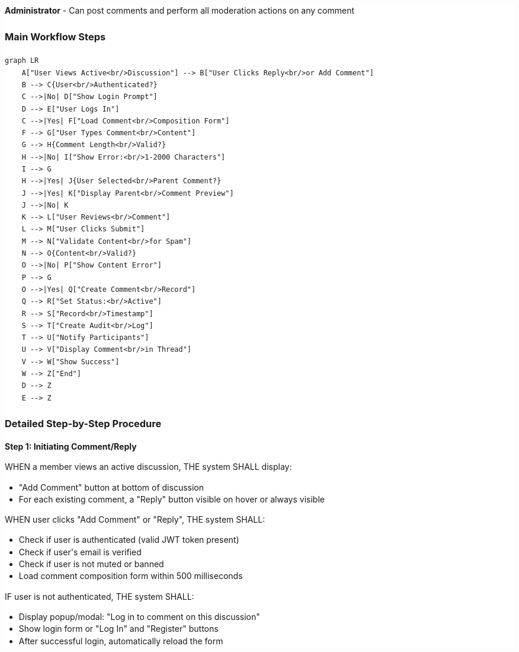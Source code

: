 **Administrator** - Can post comments and perform all moderation actions on any comment

### Main Workflow Steps

```mermaid
graph LR
    A["User Views Active<br/>Discussion"] --> B["User Clicks Reply<br/>or Add Comment"]
    B --> C{User<br/>Authenticated?}
    C -->|No| D["Show Login Prompt"]
    D --> E["User Logs In"]
    C -->|Yes| F["Load Comment<br/>Composition Form"]
    F --> G["User Types Comment<br/>Content"]
    G --> H{Comment Length<br/>Valid?}
    H -->|No| I["Show Error:<br/>1-2000 Characters"]
    I --> G
    H -->|Yes| J{User Selected<br/>Parent Comment?}
    J -->|Yes| K["Display Parent<br/>Comment Preview"]
    J -->|No| K
    K --> L["User Reviews<br/>Comment"]
    L --> M["User Clicks Submit"]
    M --> N["Validate Content<br/>for Spam"]
    N --> O{Content<br/>Valid?}
    O -->|No| P["Show Content Error"]
    P --> G
    O -->|Yes| Q["Create Comment<br/>Record"]
    Q --> R["Set Status:<br/>Active"]
    R --> S["Record<br/>Timestamp"]
    S --> T["Create Audit<br/>Log"]
    T --> U["Notify Participants"]
    U --> V["Display Comment<br/>in Thread"]
    V --> W["Show Success"]
    W --> Z["End"]
    D --> Z
    E --> Z
```

### Detailed Step-by-Step Procedure

**Step 1: Initiating Comment/Reply**

WHEN a member views an active discussion, THE system SHALL display:
- "Add Comment" button at bottom of discussion
- For each existing comment, a "Reply" button visible on hover or always visible

WHEN user clicks "Add Comment" or "Reply", THE system SHALL:
- Check if user is authenticated (valid JWT token present)
- Check if user's email is verified
- Check if user is not muted or banned
- Load comment composition form within 500 milliseconds

IF user is not authenticated, THE system SHALL:
- Display popup/modal: "Log in to comment on this discussion"
- Show login form or "Log In" and "Register" buttons
- After successful login, automatically reload the form

